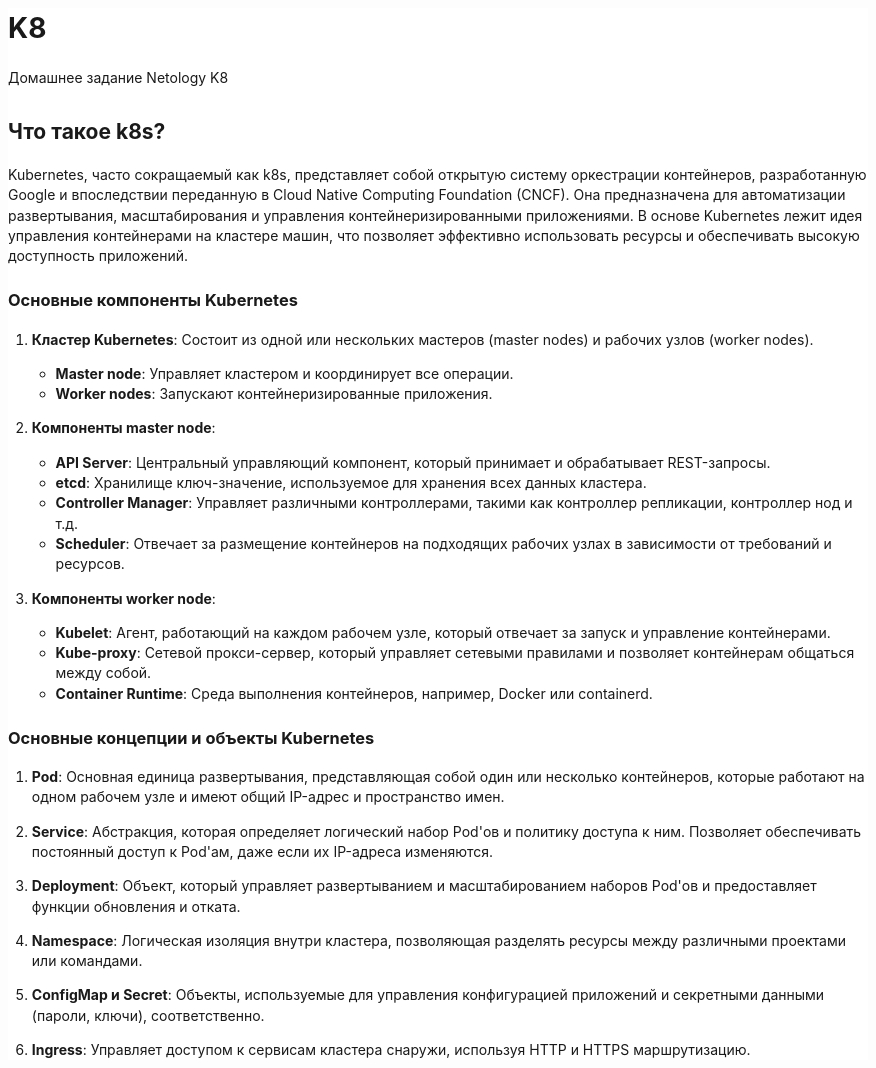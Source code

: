# K8
Домашнее задание Netology K8


## Что такое k8s?


Kubernetes, часто сокращаемый как k8s, представляет собой открытую систему оркестрации контейнеров, разработанную Google и впоследствии переданную в Cloud Native Computing Foundation (CNCF). Она предназначена для автоматизации развертывания, масштабирования и управления контейнеризированными приложениями. В основе Kubernetes лежит идея управления контейнерами на кластере машин, что позволяет эффективно использовать ресурсы и обеспечивать высокую доступность приложений.

### Основные компоненты Kubernetes

1. **Кластер Kubernetes**: Состоит из одной или нескольких мастеров (master nodes) и рабочих узлов (worker nodes).
   - **Master node**: Управляет кластером и координирует все операции.
   - **Worker nodes**: Запускают контейнеризированные приложения.

2. **Компоненты master node**:
   - **API Server**: Центральный управляющий компонент, который принимает и обрабатывает REST-запросы.
   - **etcd**: Хранилище ключ-значение, используемое для хранения всех данных кластера.
   - **Controller Manager**: Управляет различными контроллерами, такими как контроллер репликации, контроллер нод и т.д.
   - **Scheduler**: Отвечает за размещение контейнеров на подходящих рабочих узлах в зависимости от требований и ресурсов.

3. **Компоненты worker node**:
   - **Kubelet**: Агент, работающий на каждом рабочем узле, который отвечает за запуск и управление контейнерами.
   - **Kube-proxy**: Сетевой прокси-сервер, который управляет сетевыми правилами и позволяет контейнерам общаться между собой.
   - **Container Runtime**: Среда выполнения контейнеров, например, Docker или containerd.

### Основные концепции и объекты Kubernetes

1. **Pod**: Основная единица развертывания, представляющая собой один или несколько контейнеров, которые работают на одном рабочем узле и имеют общий IP-адрес и пространство имен.

2. **Service**: Абстракция, которая определяет логический набор Pod'ов и политику доступа к ним. Позволяет обеспечивать постоянный доступ к Pod'ам, даже если их IP-адреса изменяются.

3. **Deployment**: Объект, который управляет развертыванием и масштабированием наборов Pod'ов и предоставляет функции обновления и отката.

4. **Namespace**: Логическая изоляция внутри кластера, позволяющая разделять ресурсы между различными проектами или командами.

5. **ConfigMap и Secret**: Объекты, используемые для управления конфигурацией приложений и секретными данными (пароли, ключи), соответственно.

6. **Ingress**: Управляет доступом к сервисам кластера снаружи, используя HTTP и HTTPS маршрутизацию.
